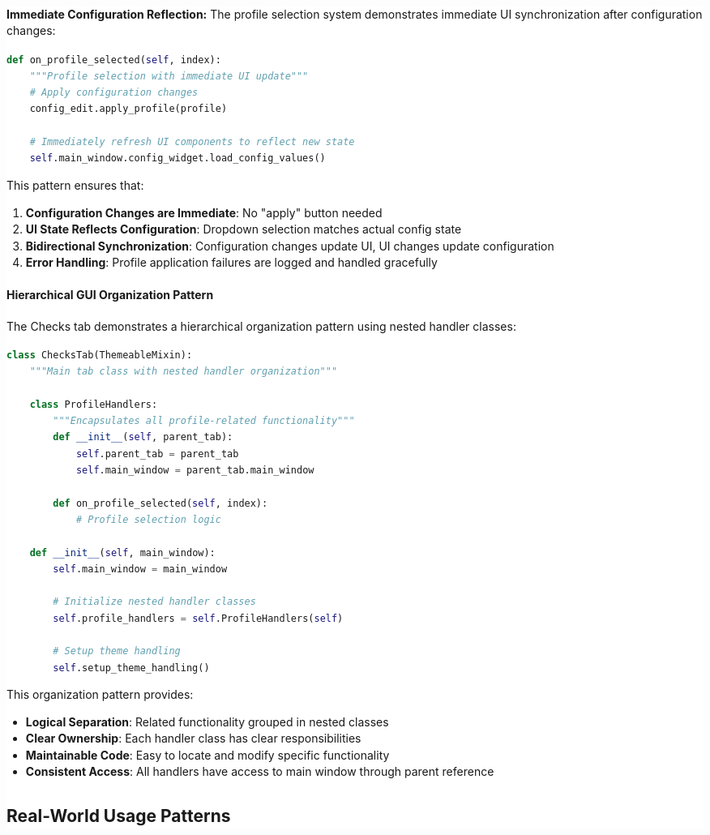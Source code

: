 **Immediate Configuration Reflection:**
The profile selection system demonstrates immediate UI synchronization after configuration changes:

```python
def on_profile_selected(self, index):
    """Profile selection with immediate UI update"""
    # Apply configuration changes
    config_edit.apply_profile(profile)
    
    # Immediately refresh UI components to reflect new state
    self.main_window.config_widget.load_config_values()
```

This pattern ensures that:
1. **Configuration Changes are Immediate**: No "apply" button needed
2. **UI State Reflects Configuration**: Dropdown selection matches actual config state
3. **Bidirectional Synchronization**: Configuration changes update UI, UI changes update configuration
4. **Error Handling**: Profile application failures are logged and handled gracefully

#### Hierarchical GUI Organization Pattern

The Checks tab demonstrates a hierarchical organization pattern using nested handler classes:

```python
class ChecksTab(ThemeableMixin):
    """Main tab class with nested handler organization"""
    
    class ProfileHandlers:
        """Encapsulates all profile-related functionality"""
        def __init__(self, parent_tab):
            self.parent_tab = parent_tab
            self.main_window = parent_tab.main_window
        
        def on_profile_selected(self, index):
            # Profile selection logic
    
    def __init__(self, main_window):
        self.main_window = main_window
        
        # Initialize nested handler classes
        self.profile_handlers = self.ProfileHandlers(self)
        
        # Setup theme handling
        self.setup_theme_handling()
```

This organization pattern provides:
- **Logical Separation**: Related functionality grouped in nested classes
- **Clear Ownership**: Each handler class has clear responsibilities
- **Maintainable Code**: Easy to locate and modify specific functionality
- **Consistent Access**: All handlers have access to main window through parent reference

## Real-World Usage Patterns

